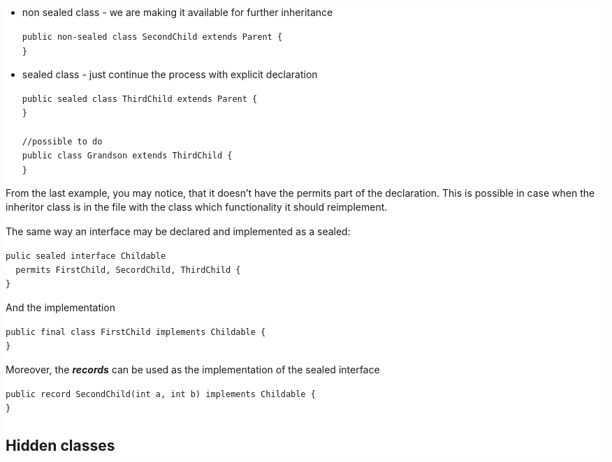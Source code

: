 - non sealed class - we are making it available for further inheritance

      public non-sealed class SecondChild extends Parent {
      }

- sealed class - just continue the process with explicit declaration

      public sealed class ThirdChild extends Parent {
      }
  
      //possible to do
      public class Grandson extends ThirdChild {
      }

From the last example, you may notice, that it doesn’t have the permits part of the declaration. This is possible in case when the inheritor class is in the file with the class which functionality it should reimplement.

The same way an interface may be declared and implemented as a sealed:  

    pulic sealed interface Childable
      permits FirstChild, SecordChild, ThirdChild {
    }

And the implementation

    public final class FirstChild implements Childable {
    }

Moreover, the <b><i>records</i></b> can be used as the implementation of the sealed interface

    public record SecondChild(int a, int b) implements Childable {
    }

## Hidden classes

